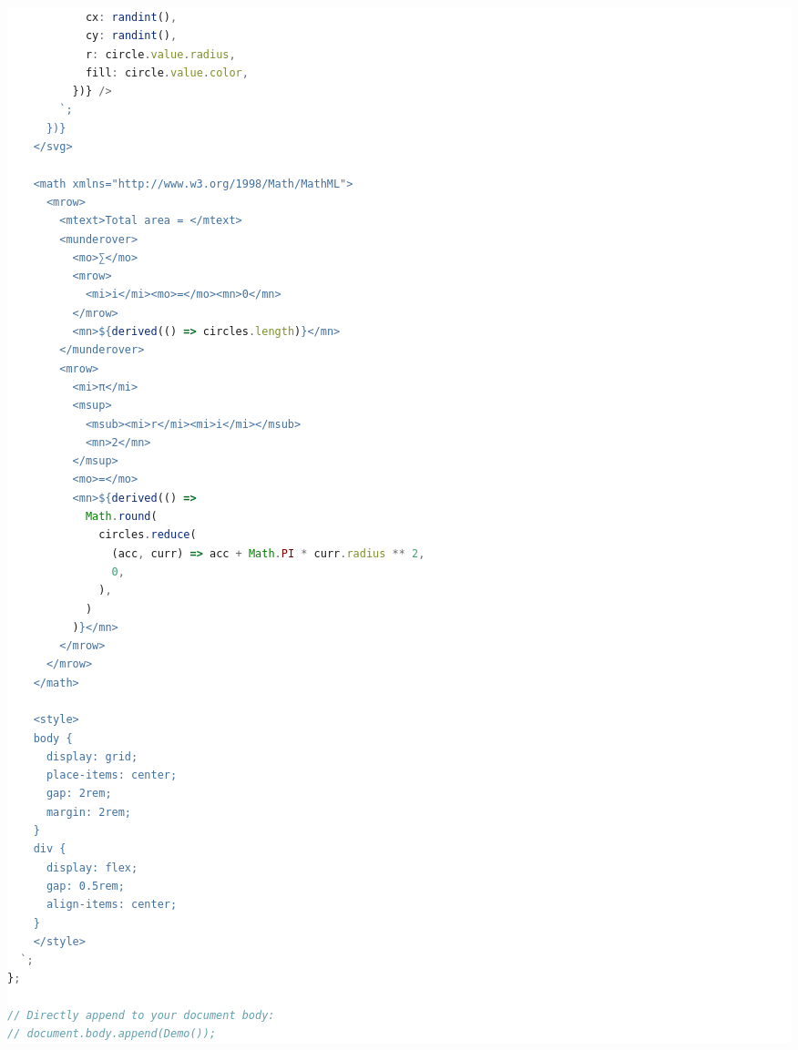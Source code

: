 ```ts
            cx: randint(),
            cy: randint(),
            r: circle.value.radius,
            fill: circle.value.color,
          })} />
        `;
      })}
    </svg>

    <math xmlns="http://www.w3.org/1998/Math/MathML">
      <mrow>
        <mtext>Total area = </mtext>
        <munderover>
          <mo>∑</mo>
          <mrow>
            <mi>i</mi><mo>=</mo><mn>0</mn>
          </mrow>
          <mn>${derived(() => circles.length)}</mn>
        </munderover>
        <mrow>
          <mi>π</mi>
          <msup>
            <msub><mi>r</mi><mi>i</mi></msub>
            <mn>2</mn>
          </msup>
          <mo>=</mo>
          <mn>${derived(() =>
            Math.round(
              circles.reduce(
                (acc, curr) => acc + Math.PI * curr.radius ** 2,
                0,
              ),
            )
          )}</mn>
        </mrow>
      </mrow>
    </math>

    <style>
    body {
      display: grid;
      place-items: center;
      gap: 2rem;
      margin: 2rem;
    }
    div {
      display: flex;
      gap: 0.5rem;
      align-items: center;
    }
    </style>
  `;
};

// Directly append to your document body:
// document.body.append(Demo());
```
